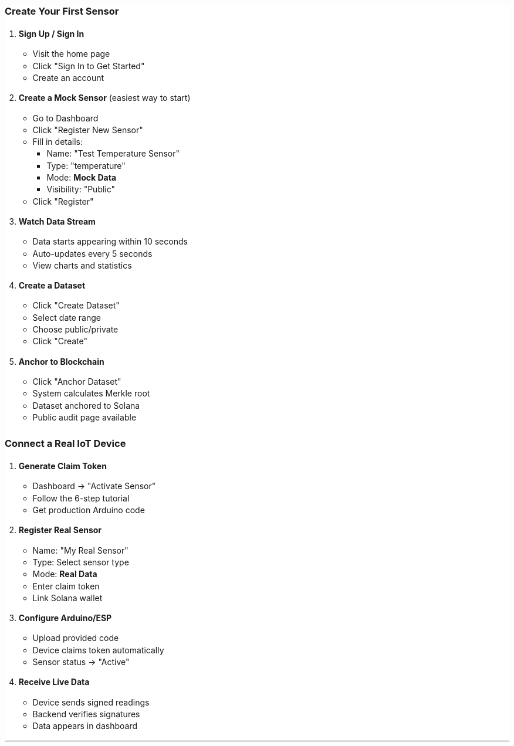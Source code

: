 ### Create Your First Sensor

1. **Sign Up / Sign In**
   - Visit the home page
   - Click "Sign In to Get Started"
   - Create an account

2. **Create a Mock Sensor** (easiest way to start)
   - Go to Dashboard
   - Click "Register New Sensor"
   - Fill in details:
     - Name: "Test Temperature Sensor"
     - Type: "temperature"
     - Mode: **Mock Data**
     - Visibility: "Public"
   - Click "Register"

3. **Watch Data Stream**
   - Data starts appearing within 10 seconds
   - Auto-updates every 5 seconds
   - View charts and statistics

4. **Create a Dataset**
   - Click "Create Dataset"
   - Select date range
   - Choose public/private
   - Click "Create"

5. **Anchor to Blockchain**
   - Click "Anchor Dataset"
   - System calculates Merkle root
   - Dataset anchored to Solana
   - Public audit page available

### Connect a Real IoT Device

1. **Generate Claim Token**
   - Dashboard → "Activate Sensor"
   - Follow the 6-step tutorial
   - Get production Arduino code

2. **Register Real Sensor**
   - Name: "My Real Sensor"
   - Type: Select sensor type
   - Mode: **Real Data**
   - Enter claim token
   - Link Solana wallet

3. **Configure Arduino/ESP**
   - Upload provided code
   - Device claims token automatically
   - Sensor status → "Active"

4. **Receive Live Data**
   - Device sends signed readings
   - Backend verifies signatures
   - Data appears in dashboard

---
